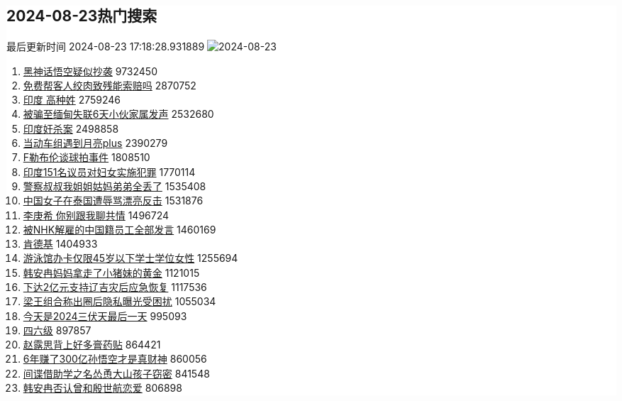 ## 2024-08-23热门搜索 
最后更新时间 2024-08-23 17:18:28.931889 
![2024-08-23](https://imgs-storage.s3.us-east-005.backblazeb2.com/20240823/2024-08-23.png?versionId=4_z8fbbed132d73df8689c40f13_f10222c5c5349e6d7_d20240823_m091828_c005_v0501020_t0030_u01724404708412) 
1. [黑神话悟空疑似抄袭](https://s.weibo.com/weibo?q=%E9%BB%91%E7%A5%9E%E8%AF%9D%E6%82%9F%E7%A9%BA%E7%96%91%E4%BC%BC%E6%8A%84%E8%A2%AD&t=31&band_rank=1&Refer=top) 9732450
1. [免费帮客人绞肉致残能索赔吗](https://s.weibo.com/weibo?q=%23%E5%85%8D%E8%B4%B9%E5%B8%AE%E5%AE%A2%E4%BA%BA%E7%BB%9E%E8%82%89%E8%87%B4%E6%AE%8B%E8%83%BD%E7%B4%A2%E8%B5%94%E5%90%97%23&t=31&band_rank=1&Refer=top) 2870752
1. [印度 高种姓](https://s.weibo.com/weibo?q=%E5%8D%B0%E5%BA%A6%20%E9%AB%98%E7%A7%8D%E5%A7%93&t=31&band_rank=2&Refer=top) 2759246
1. [被骗至缅甸失联6天小伙家属发声](https://s.weibo.com/weibo?q=%23%E8%A2%AB%E9%AA%97%E8%87%B3%E7%BC%85%E7%94%B8%E5%A4%B1%E8%81%946%E5%A4%A9%E5%B0%8F%E4%BC%99%E5%AE%B6%E5%B1%9E%E5%8F%91%E5%A3%B0%23&t=31&band_rank=1&Refer=top) 2532680
1. [印度奸杀案](https://s.weibo.com/weibo?q=%E5%8D%B0%E5%BA%A6%E5%A5%B8%E6%9D%80%E6%A1%88&t=31&band_rank=12&Refer=top) 2498858
1. [当动车组遇到月亮plus](https://s.weibo.com/weibo?q=%23%E5%BD%93%E5%8A%A8%E8%BD%A6%E7%BB%84%E9%81%87%E5%88%B0%E6%9C%88%E4%BA%AEplus%23&t=31&band_rank=3&Refer=top) 2390279
1. [F勒布伦谈球拍事件](https://s.weibo.com/weibo?q=F%E5%8B%92%E5%B8%83%E4%BC%A6%E8%B0%88%E7%90%83%E6%8B%8D%E4%BA%8B%E4%BB%B6&t=31&band_rank=17&Refer=top) 1808510
1. [印度151名议员对妇女实施犯罪](https://s.weibo.com/weibo?q=%23%E5%8D%B0%E5%BA%A6151%E5%90%8D%E8%AE%AE%E5%91%98%E5%AF%B9%E5%A6%87%E5%A5%B3%E5%AE%9E%E6%96%BD%E7%8A%AF%E7%BD%AA%23&t=31&band_rank=2&Refer=top) 1770114
1. [警察叔叔我姐姐姑妈弟弟全丢了](https://s.weibo.com/weibo?q=%23%E8%AD%A6%E5%AF%9F%E5%8F%94%E5%8F%94%E6%88%91%E5%A7%90%E5%A7%90%E5%A7%91%E5%A6%88%E5%BC%9F%E5%BC%9F%E5%85%A8%E4%B8%A2%E4%BA%86%23&t=31&band_rank=1&Refer=top) 1535408
1. [中国女子在泰国遭辱骂漂亮反击](https://s.weibo.com/weibo?q=%23%E4%B8%AD%E5%9B%BD%E5%A5%B3%E5%AD%90%E5%9C%A8%E6%B3%B0%E5%9B%BD%E9%81%AD%E8%BE%B1%E9%AA%82%E6%BC%82%E4%BA%AE%E5%8F%8D%E5%87%BB%23&t=31&band_rank=32&Refer=top) 1531876
1. [李庚希 你别跟我聊共情](https://s.weibo.com/weibo?q=%E6%9D%8E%E5%BA%9A%E5%B8%8C%20%E4%BD%A0%E5%88%AB%E8%B7%9F%E6%88%91%E8%81%8A%E5%85%B1%E6%83%85&t=31&band_rank=5&Refer=top) 1496724
1. [被NHK解雇的中国籍员工全部发言](https://s.weibo.com/weibo?q=%23%E8%A2%ABNHK%E8%A7%A3%E9%9B%87%E7%9A%84%E4%B8%AD%E5%9B%BD%E7%B1%8D%E5%91%98%E5%B7%A5%E5%85%A8%E9%83%A8%E5%8F%91%E8%A8%80%23&t=31&band_rank=2&Refer=top) 1460169
1. [肯德基](https://s.weibo.com/weibo?q=%E8%82%AF%E5%BE%B7%E5%9F%BA&t=31&band_rank=1&Refer=top) 1404933
1. [游泳馆办卡仅限45岁以下学士学位女性](https://s.weibo.com/weibo?q=%23%E6%B8%B8%E6%B3%B3%E9%A6%86%E5%8A%9E%E5%8D%A1%E4%BB%85%E9%99%9045%E5%B2%81%E4%BB%A5%E4%B8%8B%E5%AD%A6%E5%A3%AB%E5%AD%A6%E4%BD%8D%E5%A5%B3%E6%80%A7%23&t=31&band_rank=2&Refer=top) 1255694
1. [韩安冉妈妈拿走了小猪妹的黄金](https://s.weibo.com/weibo?q=%23%E9%9F%A9%E5%AE%89%E5%86%89%E5%A6%88%E5%A6%88%E6%8B%BF%E8%B5%B0%E4%BA%86%E5%B0%8F%E7%8C%AA%E5%A6%B9%E7%9A%84%E9%BB%84%E9%87%91%23&t=31&band_rank=1&Refer=top) 1121015
1. [下达2亿元支持辽吉灾后应急恢复](https://s.weibo.com/weibo?q=%23%E4%B8%8B%E8%BE%BE2%E4%BA%BF%E5%85%83%E6%94%AF%E6%8C%81%E8%BE%BD%E5%90%89%E7%81%BE%E5%90%8E%E5%BA%94%E6%80%A5%E6%81%A2%E5%A4%8D%23&t=31&band_rank=3&Refer=top) 1117536
1. [梁王组合称出圈后隐私曝光受困扰](https://s.weibo.com/weibo?q=%23%E6%A2%81%E7%8E%8B%E7%BB%84%E5%90%88%E7%A7%B0%E5%87%BA%E5%9C%88%E5%90%8E%E9%9A%90%E7%A7%81%E6%9B%9D%E5%85%89%E5%8F%97%E5%9B%B0%E6%89%B0%23&t=31&band_rank=4&Refer=top) 1055034
1. [今天是2024三伏天最后一天](https://s.weibo.com/weibo?q=%23%E4%BB%8A%E5%A4%A9%E6%98%AF2024%E4%B8%89%E4%BC%8F%E5%A4%A9%E6%9C%80%E5%90%8E%E4%B8%80%E5%A4%A9%23&t=31&band_rank=3&Refer=top) 995093
1. [四六级](https://s.weibo.com/weibo?q=%E5%9B%9B%E5%85%AD%E7%BA%A7&t=31&band_rank=1&Refer=top) 897857
1. [赵露思背上好多膏药贴](https://s.weibo.com/weibo?q=%23%E8%B5%B5%E9%9C%B2%E6%80%9D%E8%83%8C%E4%B8%8A%E5%A5%BD%E5%A4%9A%E8%86%8F%E8%8D%AF%E8%B4%B4%23&t=31&band_rank=4&Refer=top) 864421
1. [6年赚了300亿孙悟空才是真财神](https://s.weibo.com/weibo?q=%236%E5%B9%B4%E8%B5%9A%E4%BA%86300%E4%BA%BF%E5%AD%99%E6%82%9F%E7%A9%BA%E6%89%8D%E6%98%AF%E7%9C%9F%E8%B4%A2%E7%A5%9E%23&t=31&band_rank=14&Refer=top) 860056
1. [间谍借助学之名怂恿大山孩子窃密](https://s.weibo.com/weibo?q=%23%E9%97%B4%E8%B0%8D%E5%80%9F%E5%8A%A9%E5%AD%A6%E4%B9%8B%E5%90%8D%E6%80%82%E6%81%BF%E5%A4%A7%E5%B1%B1%E5%AD%A9%E5%AD%90%E7%AA%83%E5%AF%86%23&t=31&band_rank=5&Refer=top) 841548
1. [韩安冉否认曾和殷世航恋爱](https://s.weibo.com/weibo?q=%23%E9%9F%A9%E5%AE%89%E5%86%89%E5%90%A6%E8%AE%A4%E6%9B%BE%E5%92%8C%E6%AE%B7%E4%B8%96%E8%88%AA%E6%81%8B%E7%88%B1%23&t=31&band_rank=5&Refer=top) 806898